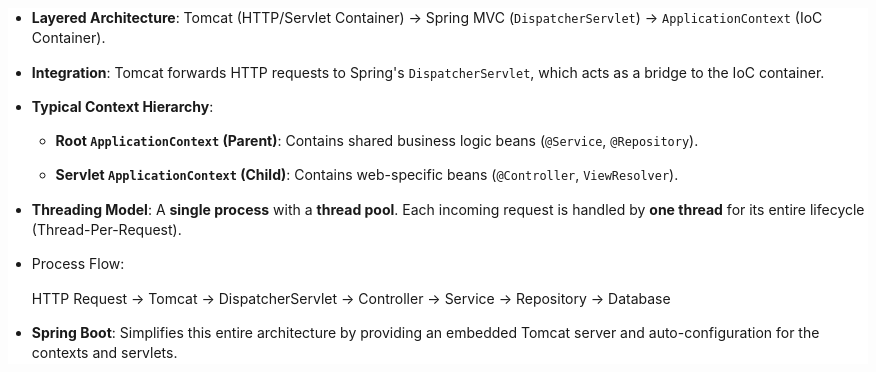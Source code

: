 - **Layered Architecture**: Tomcat (HTTP/Servlet Container) → Spring MVC (`DispatcherServlet`) → `ApplicationContext` (IoC Container).
    
- **Integration**: Tomcat forwards HTTP requests to Spring's `DispatcherServlet`, which acts as a bridge to the IoC container.
    
- **Typical Context Hierarchy**:
    
    - **Root `ApplicationContext` (Parent)**: Contains shared business logic beans (`@Service`, `@Repository`).
        
    - **Servlet `ApplicationContext` (Child)**: Contains web-specific beans (`@Controller`, `ViewResolver`).
        
- **Threading Model**: A **single process** with a **thread pool**. Each incoming request is handled by **one thread** for its entire lifecycle (Thread-Per-Request).
    
- Process Flow:
    
    HTTP Request → Tomcat → DispatcherServlet → Controller → Service → Repository → Database
    
- **Spring Boot**: Simplifies this entire architecture by providing an embedded Tomcat server and auto-configuration for the contexts and servlets.